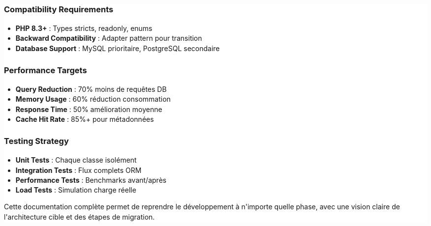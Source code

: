 ### Compatibility Requirements
- **PHP 8.3+** : Types stricts, readonly, enums
- **Backward Compatibility** : Adapter pattern pour transition
- **Database Support** : MySQL prioritaire, PostgreSQL secondaire

### Performance Targets
- **Query Reduction** : 70% moins de requêtes DB
- **Memory Usage** : 60% réduction consommation
- **Response Time** : 50% amélioration moyenne
- **Cache Hit Rate** : 85%+ pour métadonnées

### Testing Strategy
- **Unit Tests** : Chaque classe isolément
- **Integration Tests** : Flux complets ORM
- **Performance Tests** : Benchmarks avant/après
- **Load Tests** : Simulation charge réelle

Cette documentation complète permet de reprendre le développement à n'importe quelle phase, avec une vision claire de l'architecture cible et des étapes de migration.